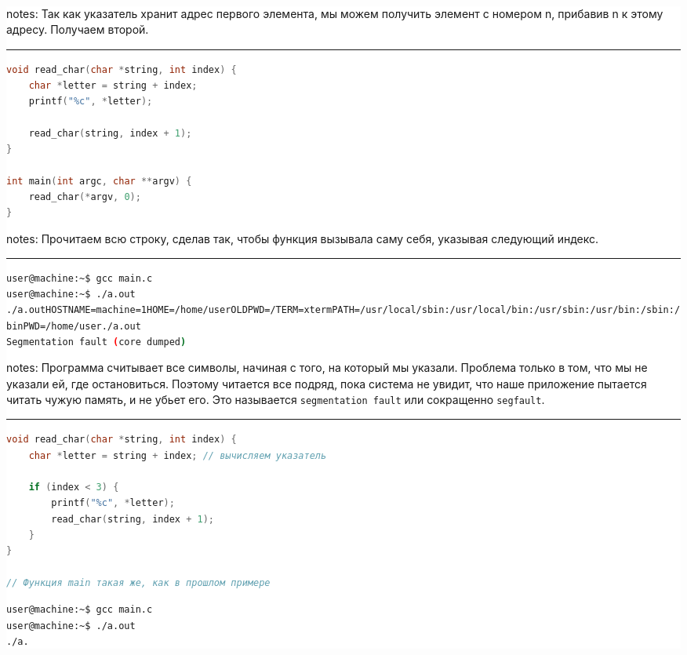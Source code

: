 notes:
Так как указатель хранит адрес первого элемента, мы можем получить элемент с номером n, прибавив n к этому адресу. Получаем второй.

---

```c
void read_char(char *string, int index) {
	char *letter = string + index;
	printf("%c", *letter);

	read_char(string, index + 1);
}

int main(int argc, char **argv) {
	read_char(*argv, 0);
}
```

notes:
Прочитаем всю строку, сделав так, чтобы функция вызывала саму себя, указывая следующий индекс.

---

```bash
user@machine:~$ gcc main.c
user@machine:~$ ./a.out
./a.outHOSTNAME=machine=1HOME=/home/userOLDPWD=/TERM=xtermPATH=/usr/local/sbin:/usr/local/bin:/usr/sbin:/usr/bin:/sbin:/binPWD=/home/user./a.out
Segmentation fault (core dumped)
```

notes:
Программа считывает все символы, начиная с того, на который мы указали. Проблема только в том, что мы не указали ей, где остановиться. Поэтому читается все подряд, пока система не увидит, что наше приложение пытается читать чужую память, и не убьет его. Это называется `segmentation fault` или сокращенно `segfault`.

---

```c
void read_char(char *string, int index) {
	char *letter = string + index; // вычисляем указатель

	if (index < 3) {
		printf("%c", *letter);
		read_char(string, index + 1);
	}
}

// Функция main такая же, как в прошлом примере
```
```bash
user@machine:~$ gcc main.c
user@machine:~$ ./a.out
./a.
```
